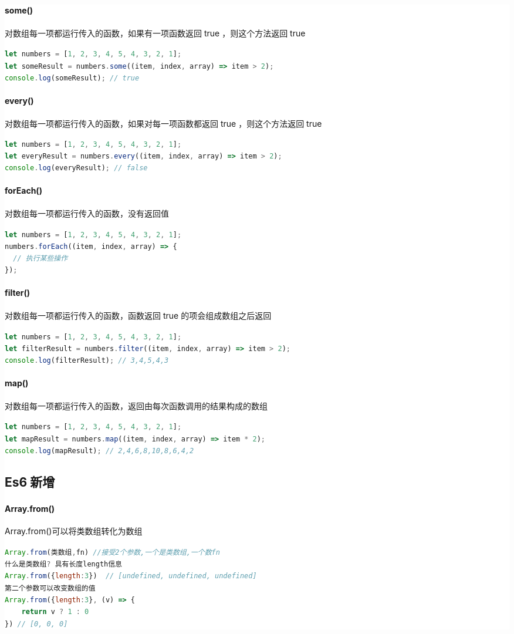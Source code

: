 #### some()

对数组每一项都运行传入的函数，如果有一项函数返回 true ，则这个方法返回 true

```javascript
let numbers = [1, 2, 3, 4, 5, 4, 3, 2, 1];
let someResult = numbers.some((item, index, array) => item > 2);
console.log(someResult); // true
```

#### every()

对数组每一项都运行传入的函数，如果对每一项函数都返回 true ，则这个方法返回 true

```javascript
let numbers = [1, 2, 3, 4, 5, 4, 3, 2, 1];
let everyResult = numbers.every((item, index, array) => item > 2);
console.log(everyResult); // false
```

#### forEach()

对数组每一项都运行传入的函数，没有返回值

```javascript
let numbers = [1, 2, 3, 4, 5, 4, 3, 2, 1];
numbers.forEach((item, index, array) => {
  // 执行某些操作
});
```

#### filter()

对数组每一项都运行传入的函数，函数返回 true 的项会组成数组之后返回

```javascript
let numbers = [1, 2, 3, 4, 5, 4, 3, 2, 1];
let filterResult = numbers.filter((item, index, array) => item > 2);
console.log(filterResult); // 3,4,5,4,3
```

#### map()

对数组每一项都运行传入的函数，返回由每次函数调用的结果构成的数组

```javascript
let numbers = [1, 2, 3, 4, 5, 4, 3, 2, 1];
let mapResult = numbers.map((item, index, array) => item * 2);
console.log(mapResult); // 2,4,6,8,10,8,6,4,2
```

## Es6 新增

#### Array.from()

Array.from()可以将类数组转化为数组

```js
Array.from(类数组,fn) //接受2个参数,一个是类数组,一个数fn
什么是类数组? 具有长度length信息
Array.from({length:3})  // [undefined, undefined, undefined]
第二个参数可以改变数组的值
Array.from({length:3}, (v) => {
    return v ? 1 : 0
}) // [0, 0, 0]
```
